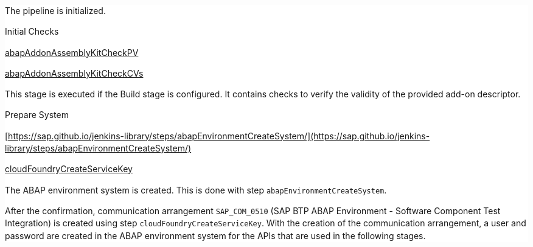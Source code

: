 The pipeline is initialized.



</td>
</tr>
<tr>
<td>

Initial Checks



</td>
<td>

[abapAddonAssemblyKitCheckPV](https://sap.github.io/jenkins-library/steps/abapAddonAssemblyKitCheckPV/)

[abapAddonAssemblyKitCheckCVs](https://sap.github.io/jenkins-library/steps/abapAddonAssemblyKitCheckCVs/)



</td>
<td>

This stage is executed if the Build stage is configured. It contains checks to verify the validity of the provided add-on descriptor.



</td>
</tr>
<tr>
<td>

Prepare System



</td>
<td>

[https://sap.github.io/jenkins-library/steps/abapEnvironmentCreateSystem/](https://sap.github.io/jenkins-library/steps/abapEnvironmentCreateSystem/)

[cloudFoundryCreateServiceKey](https://sap.github.io/jenkins-library/steps/cloudFoundryCreateServiceKey/)



</td>
<td>

The ABAP environment system is created. This is done with step `abapEnvironmentCreateSystem`.

After the confirmation, communication arrangement `SAP_COM_0510` \(SAP BTP ABAP Environment - Software Component Test Integration\) is created using step `cloudFoundryCreateServiceKey`. With the creation of the communication arrangement, a user and password are created in the ABAP environment system for the APIs that are used in the following stages.



</td>
</tr>
<tr>
<td>
